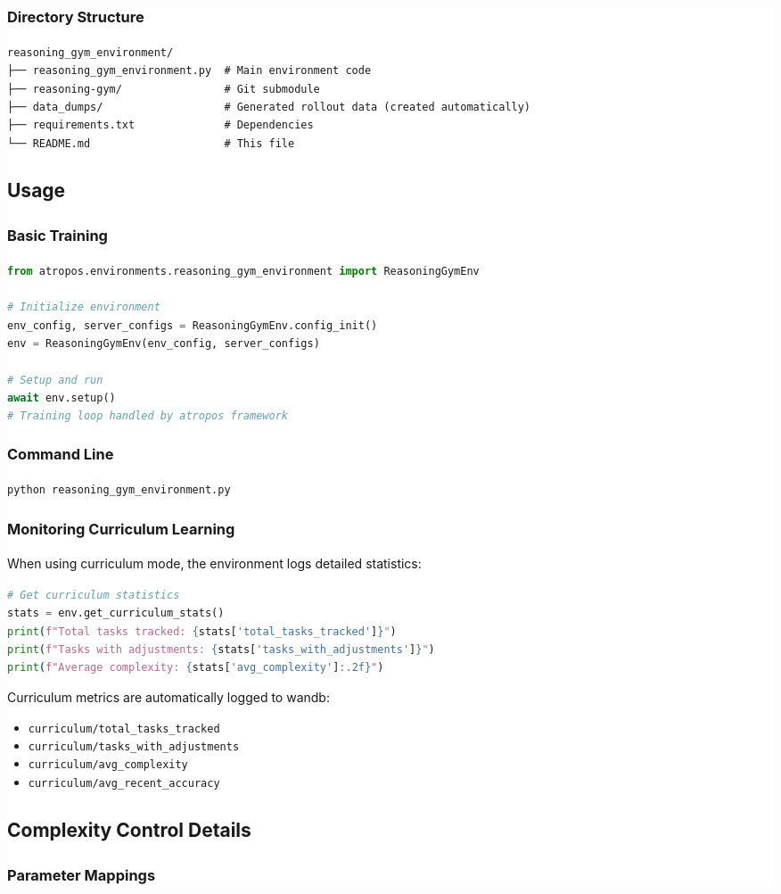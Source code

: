 ### Directory Structure
```
reasoning_gym_environment/
├── reasoning_gym_environment.py  # Main environment code
├── reasoning-gym/                # Git submodule
├── data_dumps/                   # Generated rollout data (created automatically)
├── requirements.txt              # Dependencies
└── README.md                     # This file
```

## Usage

### Basic Training

```python
from atropos.environments.reasoning_gym_environment import ReasoningGymEnv

# Initialize environment
env_config, server_configs = ReasoningGymEnv.config_init()
env = ReasoningGymEnv(env_config, server_configs)

# Setup and run
await env.setup()
# Training loop handled by atropos framework
```

### Command Line

```bash
python reasoning_gym_environment.py
```

### Monitoring Curriculum Learning

When using curriculum mode, the environment logs detailed statistics:

```python
# Get curriculum statistics
stats = env.get_curriculum_stats()
print(f"Total tasks tracked: {stats['total_tasks_tracked']}")
print(f"Tasks with adjustments: {stats['tasks_with_adjustments']}")
print(f"Average complexity: {stats['avg_complexity']:.2f}")
```

Curriculum metrics are automatically logged to wandb:
- `curriculum/total_tasks_tracked`
- `curriculum/tasks_with_adjustments`
- `curriculum/avg_complexity`
- `curriculum/avg_recent_accuracy`

## Complexity Control Details

### Parameter Mappings
